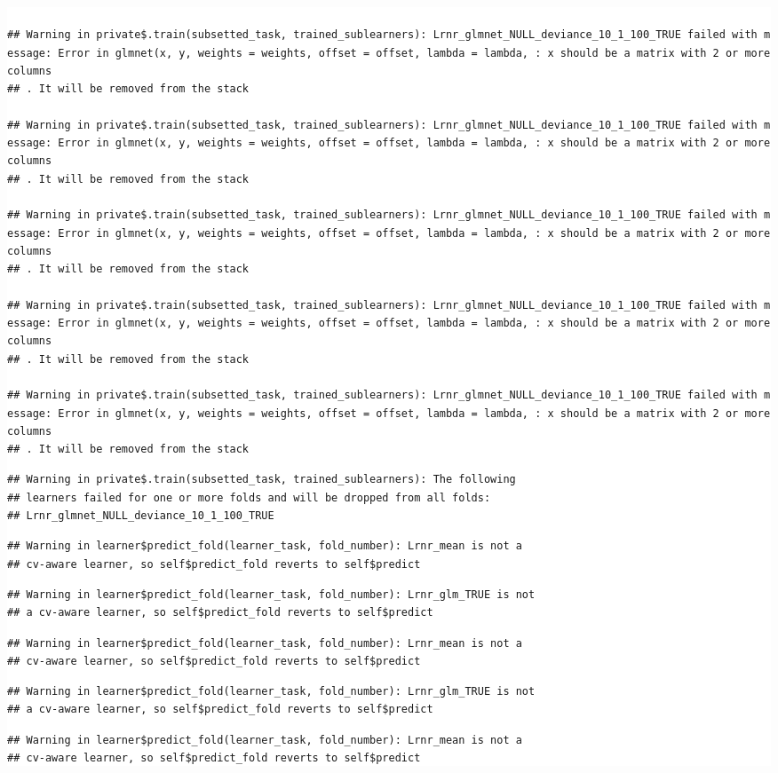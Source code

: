 ```

## Warning in private$.train(subsetted_task, trained_sublearners): Lrnr_glmnet_NULL_deviance_10_1_100_TRUE failed with message: Error in glmnet(x, y, weights = weights, offset = offset, lambda = lambda, : x should be a matrix with 2 or more columns
## . It will be removed from the stack

## Warning in private$.train(subsetted_task, trained_sublearners): Lrnr_glmnet_NULL_deviance_10_1_100_TRUE failed with message: Error in glmnet(x, y, weights = weights, offset = offset, lambda = lambda, : x should be a matrix with 2 or more columns
## . It will be removed from the stack

## Warning in private$.train(subsetted_task, trained_sublearners): Lrnr_glmnet_NULL_deviance_10_1_100_TRUE failed with message: Error in glmnet(x, y, weights = weights, offset = offset, lambda = lambda, : x should be a matrix with 2 or more columns
## . It will be removed from the stack

## Warning in private$.train(subsetted_task, trained_sublearners): Lrnr_glmnet_NULL_deviance_10_1_100_TRUE failed with message: Error in glmnet(x, y, weights = weights, offset = offset, lambda = lambda, : x should be a matrix with 2 or more columns
## . It will be removed from the stack

## Warning in private$.train(subsetted_task, trained_sublearners): Lrnr_glmnet_NULL_deviance_10_1_100_TRUE failed with message: Error in glmnet(x, y, weights = weights, offset = offset, lambda = lambda, : x should be a matrix with 2 or more columns
## . It will be removed from the stack
```

```
## Warning in private$.train(subsetted_task, trained_sublearners): The following
## learners failed for one or more folds and will be dropped from all folds:
## Lrnr_glmnet_NULL_deviance_10_1_100_TRUE
```

```
## Warning in learner$predict_fold(learner_task, fold_number): Lrnr_mean is not a
## cv-aware learner, so self$predict_fold reverts to self$predict
```

```
## Warning in learner$predict_fold(learner_task, fold_number): Lrnr_glm_TRUE is not
## a cv-aware learner, so self$predict_fold reverts to self$predict
```

```
## Warning in learner$predict_fold(learner_task, fold_number): Lrnr_mean is not a
## cv-aware learner, so self$predict_fold reverts to self$predict
```

```
## Warning in learner$predict_fold(learner_task, fold_number): Lrnr_glm_TRUE is not
## a cv-aware learner, so self$predict_fold reverts to self$predict
```

```
## Warning in learner$predict_fold(learner_task, fold_number): Lrnr_mean is not a
## cv-aware learner, so self$predict_fold reverts to self$predict
```
